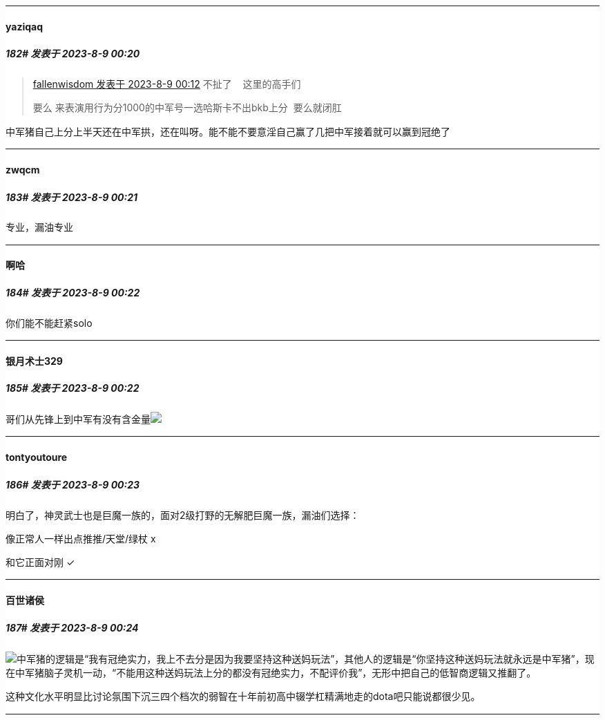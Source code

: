 *****

####  yaziqaq  
##### 182#       发表于 2023-8-9 00:20

<blockquote><a href="httphttps://bbs.saraba1st.com/2b/forum.php?mod=redirect&amp;goto=findpost&amp;pid=61958208&amp;ptid=2147356" target="_blank">fallenwisdom 发表于 2023-8-9 00:12</a>
不扯了    这里的高手们 

要么 来表演用行为分1000的中军号一选哈斯卡不出bkb上分  要么就闭肛</blockquote>
中军猪自己上分上半天还在中军拱，还在叫呀。能不能不要意淫自己赢了几把中军接着就可以赢到冠绝了

*****

####  zwqcm  
##### 183#       发表于 2023-8-9 00:21

专业，漏油专业

*****

####  啊哈  
##### 184#       发表于 2023-8-9 00:22

你们能不能赶紧solo

*****

####  银月术士329  
##### 185#       发表于 2023-8-9 00:22

哥们从先锋上到中军有没有含金量<img src="https://static.saraba1st.com/image/smiley/face2017/037.png" referrerpolicy="no-referrer">

*****

####  tontyoutoure  
##### 186#       发表于 2023-8-9 00:23

明白了，神灵武士也是巨魔一族的，面对2级打野的无解肥巨魔一族，漏油们选择：

像正常人一样出点推推/天堂/绿杖 x

和它正面对刚 ✓

*****

####  百世诸侯  
##### 187#       发表于 2023-8-9 00:24

<img src="https://static.saraba1st.com/image/smiley/face2017/067.png" referrerpolicy="no-referrer">中军猪的逻辑是“我有冠绝实力，我上不去分是因为我要坚持这种送妈玩法”，其他人的逻辑是“你坚持这种送妈玩法就永远是中军猪”，现在中军猪脑子灵机一动，“不能用这种送妈玩法上分的都没有冠绝实力，不配评价我”，无形中把自己的低智商逻辑又推翻了。

这种文化水平明显比讨论氛围下沉三四个档次的弱智在十年前初高中辍学杠精满地走的dota吧只能说都很少见。


*****
